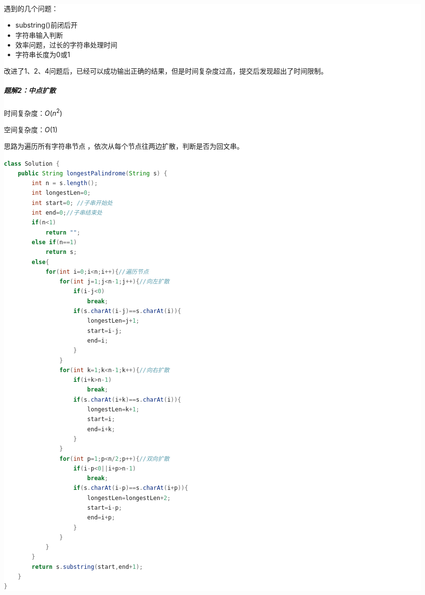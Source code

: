 遇到的几个问题：

- substring()前闭后开
- 字符串输入判断
- 效率问题，过长的字符串处理时间
- 字符串长度为0或1

改进了1、2、4问题后，已经可以成功输出正确的结果，但是时间复杂度过高，提交后发现超出了时间限制。

##### 题解2：中点扩散

时间复杂度：$O(n^2)$

空间复杂度：$O(1)$

思路为遍历所有字符串节点 ，依次从每个节点往两边扩散，判断是否为回文串。

```java
class Solution {
    public String longestPalindrome(String s) {
        int n = s.length();
        int longestLen=0;
        int start=0; //子串开始处
        int end=0;//子串结束处
        if(n<1)
            return "";
        else if(n==1)
            return s;
        else{
            for(int i=0;i<n;i++){//遍历节点
                for(int j=1;j<n-1;j++){//向左扩散
                    if(i-j<0)
                        break;
                    if(s.charAt(i-j)==s.charAt(i)){
                        longestLen=j+1;
                        start=i-j;
                        end=i;
                    }
                }
                for(int k=1;k<n-1;k++){//向右扩散
                    if(i+k>n-1)
                        break;
                    if(s.charAt(i+k)==s.charAt(i)){
                        longestLen=k+1;
                        start=i;
                        end=i+k;
                    }
                }
                for(int p=1;p<n/2;p++){//双向扩散
                    if(i-p<0||i+p>n-1)
                        break;
                    if(s.charAt(i-p)==s.charAt(i+p)){
                        longestLen=longestLen+2;
                        start=i-p;
                        end=i+p;
                    }
                }
            }
        }
        return s.substring(start,end+1);
    }
}
```
